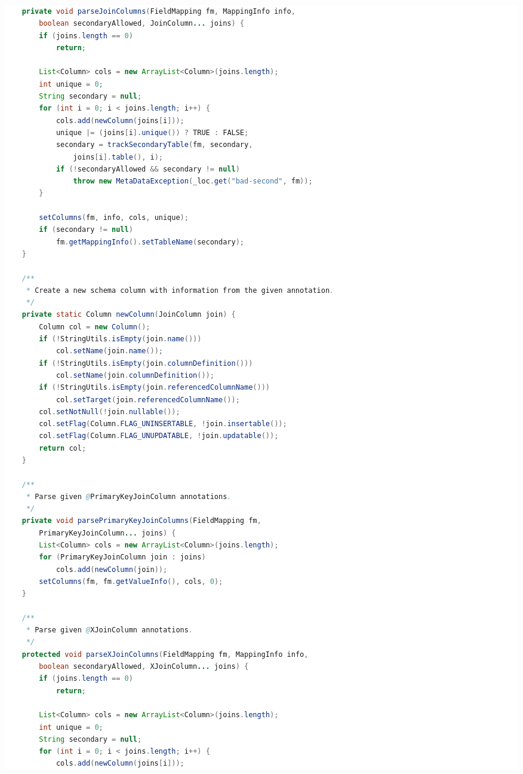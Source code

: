 ```java
    private void parseJoinColumns(FieldMapping fm, MappingInfo info,
        boolean secondaryAllowed, JoinColumn... joins) {
        if (joins.length == 0)
            return;

        List<Column> cols = new ArrayList<Column>(joins.length);
        int unique = 0;
        String secondary = null;
        for (int i = 0; i < joins.length; i++) {
            cols.add(newColumn(joins[i]));
            unique |= (joins[i].unique()) ? TRUE : FALSE;
            secondary = trackSecondaryTable(fm, secondary,
                joins[i].table(), i);
            if (!secondaryAllowed && secondary != null)
                throw new MetaDataException(_loc.get("bad-second", fm));
        }

        setColumns(fm, info, cols, unique);
        if (secondary != null)
            fm.getMappingInfo().setTableName(secondary);
    }

    /**
     * Create a new schema column with information from the given annotation.
     */
    private static Column newColumn(JoinColumn join) {
        Column col = new Column();
        if (!StringUtils.isEmpty(join.name()))
            col.setName(join.name());
        if (!StringUtils.isEmpty(join.columnDefinition()))
            col.setName(join.columnDefinition());
        if (!StringUtils.isEmpty(join.referencedColumnName()))
            col.setTarget(join.referencedColumnName());
        col.setNotNull(!join.nullable());
        col.setFlag(Column.FLAG_UNINSERTABLE, !join.insertable());
        col.setFlag(Column.FLAG_UNUPDATABLE, !join.updatable());
        return col;
    }

    /**
     * Parse given @PrimaryKeyJoinColumn annotations.
     */
    private void parsePrimaryKeyJoinColumns(FieldMapping fm,
        PrimaryKeyJoinColumn... joins) {
        List<Column> cols = new ArrayList<Column>(joins.length);
        for (PrimaryKeyJoinColumn join : joins)
            cols.add(newColumn(join));
        setColumns(fm, fm.getValueInfo(), cols, 0);
    }

    /**
     * Parse given @XJoinColumn annotations.
     */
    protected void parseXJoinColumns(FieldMapping fm, MappingInfo info,
        boolean secondaryAllowed, XJoinColumn... joins) {
        if (joins.length == 0)
            return;

        List<Column> cols = new ArrayList<Column>(joins.length);
        int unique = 0;
        String secondary = null;
        for (int i = 0; i < joins.length; i++) {
            cols.add(newColumn(joins[i]));
```
